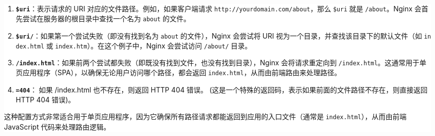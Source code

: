 1. **`$uri`**：表示请求的 URI 对应的文件路径。例如，如果客户端请求 `http://yourdomain.com/about`，那么 `$uri` 就是 `/about`。Nginx 会首先尝试在服务器的根目录中查找一个名为 `about` 的文件。

2. **`$uri/`**：如果第一个尝试失败（即没有找到名为 `about` 的文件），Nginx 会尝试将 URI 视为一个目录，并查找该目录下的默认文件（如 `index.html` 或 `index.htm`）。在这个例子中，Nginx 会尝试访问 `/about/` 目录。

3. **`/index.html`**：如果前两个尝试都失败（即既没有找到文件，也没有找到目录），Nginx 会将请求重定向到 `/index.html`。这通常用于单页应用程序（SPA），以确保无论用户访问哪个路径，都会返回 `index.html`，从而由前端路由来处理路径。

4. **`=404`**： 如果 /index.html 也不存在，则返回 HTTP 404 错误。 (这是一个特殊的返回码，表示如果前面的文件路径不存在，则直接返回 HTTP 404 错误)。

这种配置方式非常适合用于单页应用程序，因为它确保所有路径请求都能返回到应用的入口文件（通常是 `index.html`），从而由前端 JavaScript 代码来处理路由逻辑。
